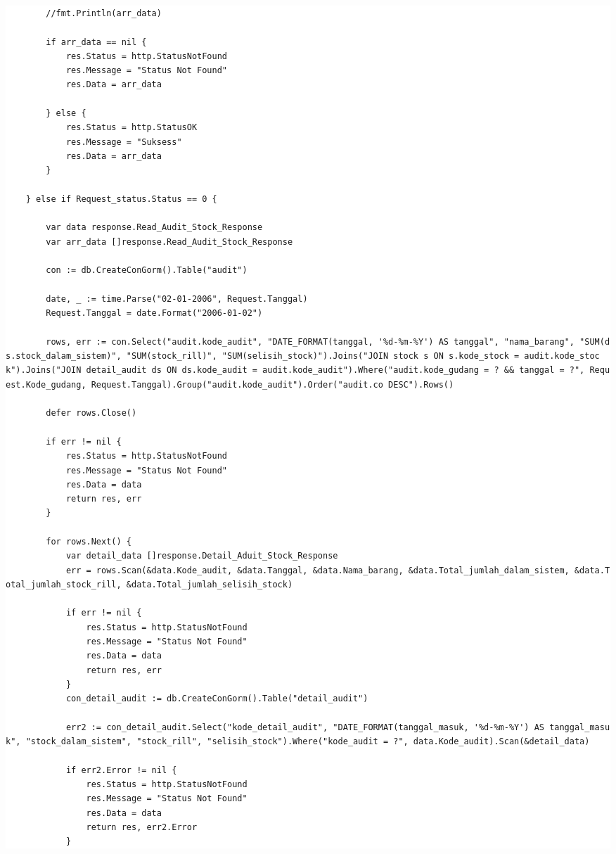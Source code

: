             //fmt.Println(arr_data)

            if arr_data == nil {
                res.Status = http.StatusNotFound
                res.Message = "Status Not Found"
                res.Data = arr_data

            } else {
                res.Status = http.StatusOK
                res.Message = "Suksess"
                res.Data = arr_data
            }

        } else if Request_status.Status == 0 {

            var data response.Read_Audit_Stock_Response
            var arr_data []response.Read_Audit_Stock_Response

            con := db.CreateConGorm().Table("audit")

            date, _ := time.Parse("02-01-2006", Request.Tanggal)
            Request.Tanggal = date.Format("2006-01-02")

            rows, err := con.Select("audit.kode_audit", "DATE_FORMAT(tanggal, '%d-%m-%Y') AS tanggal", "nama_barang", "SUM(ds.stock_dalam_sistem)", "SUM(stock_rill)", "SUM(selisih_stock)").Joins("JOIN stock s ON s.kode_stock = audit.kode_stock").Joins("JOIN detail_audit ds ON ds.kode_audit = audit.kode_audit").Where("audit.kode_gudang = ? && tanggal = ?", Request.Kode_gudang, Request.Tanggal).Group("audit.kode_audit").Order("audit.co DESC").Rows()

            defer rows.Close()

            if err != nil {
                res.Status = http.StatusNotFound
                res.Message = "Status Not Found"
                res.Data = data
                return res, err
            }

            for rows.Next() {
                var detail_data []response.Detail_Aduit_Stock_Response
                err = rows.Scan(&data.Kode_audit, &data.Tanggal, &data.Nama_barang, &data.Total_jumlah_dalam_sistem, &data.Total_jumlah_stock_rill, &data.Total_jumlah_selisih_stock)

                if err != nil {
                    res.Status = http.StatusNotFound
                    res.Message = "Status Not Found"
                    res.Data = data
                    return res, err
                }
                con_detail_audit := db.CreateConGorm().Table("detail_audit")

                err2 := con_detail_audit.Select("kode_detail_audit", "DATE_FORMAT(tanggal_masuk, '%d-%m-%Y') AS tanggal_masuk", "stock_dalam_sistem", "stock_rill", "selisih_stock").Where("kode_audit = ?", data.Kode_audit).Scan(&detail_data)

                if err2.Error != nil {
                    res.Status = http.StatusNotFound
                    res.Message = "Status Not Found"
                    res.Data = data
                    return res, err2.Error
                }
